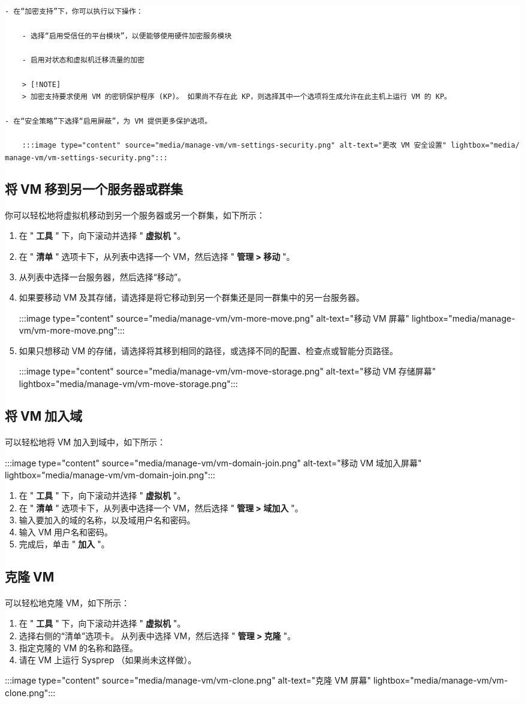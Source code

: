     - 在“加密支持”下，你可以执行以下操作：

        - 选择“启用受信任的平台模块”，以便能够使用硬件加密服务模块

        - 启用对状态和虚拟机迁移流量的加密

        > [!NOTE]
        > 加密支持要求使用 VM 的密钥保护程序 (KP)。 如果尚不存在此 KP，则选择其中一个选项将生成允许在此主机上运行 VM 的 KP。

    - 在“安全策略”下选择“启用屏蔽”，为 VM 提供更多保护选项。

        :::image type="content" source="media/manage-vm/vm-settings-security.png" alt-text="更改 VM 安全设置" lightbox="media/manage-vm/vm-settings-security.png":::

## <a name="move-a-vm-to-another-server-or-cluster"></a>将 VM 移到另一个服务器或群集

你可以轻松地将虚拟机移动到另一个服务器或另一个群集，如下所示：

1. 在 " **工具** " 下，向下滚动并选择 " **虚拟机** "。
1. 在 " **清单** " 选项卡下，从列表中选择一个 VM，然后选择 " **管理 > 移动** "。
1. 从列表中选择一台服务器，然后选择“移动”。
1. 如果要移动 VM 及其存储，请选择是将它移动到另一个群集还是同一群集中的另一台服务器。

    :::image type="content" source="media/manage-vm/vm-more-move.png" alt-text="移动 VM 屏幕" lightbox="media/manage-vm/vm-more-move.png":::

1. 如果只想移动 VM 的存储，请选择将其移到相同的路径，或选择不同的配置、检查点或智能分页路径。

    :::image type="content" source="media/manage-vm/vm-move-storage.png" alt-text="移动 VM 存储屏幕" lightbox="media/manage-vm/vm-move-storage.png":::

## <a name="join-a-vm-to-a-domain"></a>将 VM 加入域

可以轻松地将 VM 加入到域中，如下所示：

:::image type="content" source="media/manage-vm/vm-domain-join.png" alt-text="移动 VM 域加入屏幕" lightbox="media/manage-vm/vm-domain-join.png":::

1. 在 " **工具** " 下，向下滚动并选择 " **虚拟机** "。
1. 在 " **清单** " 选项卡下，从列表中选择一个 VM，然后选择 " **管理 > 域加入** "。
1. 输入要加入的域的名称，以及域用户名和密码。
1. 输入 VM 用户名和密码。
1. 完成后，单击 " **加入** "。

## <a name="clone-a-vm"></a>克隆 VM

可以轻松地克隆 VM，如下所示：

1. 在 " **工具** " 下，向下滚动并选择 " **虚拟机** "。
1. 选择右侧的“清单”选项卡。 从列表中选择 VM，然后选择 " **管理 > 克隆** "。
1. 指定克隆的 VM 的名称和路径。
1. 请在 VM 上运行 Sysprep （如果尚未这样做）。

:::image type="content" source="media/manage-vm/vm-clone.png" alt-text="克隆 VM 屏幕" lightbox="media/manage-vm/vm-clone.png":::

